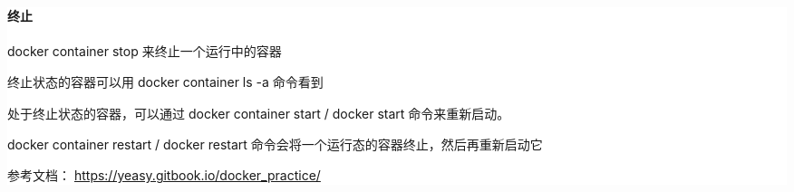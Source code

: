 


#### 终止

docker container stop 来终止一个运行中的容器

终止状态的容器可以用 docker container ls -a 命令看到

处于终止状态的容器，可以通过 docker container start / docker start 命令来重新启动。

docker container restart / docker restart 命令会将一个运行态的容器终止，然后再重新启动它



参考文档：
https://yeasy.gitbook.io/docker_practice/





